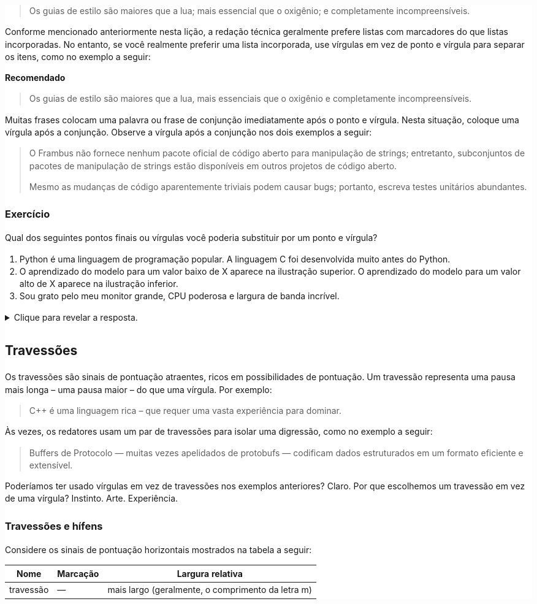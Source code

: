 > Os guias de estilo são maiores que a lua; mais essencial que o oxigênio; e completamente incompreensíveis.

Conforme mencionado anteriormente nesta lição, a redação técnica geralmente prefere listas com marcadores do que listas incorporadas. No entanto, se você realmente preferir uma lista incorporada, use vírgulas em vez de ponto e vírgula para separar os itens, como no exemplo a seguir:

<i class="fa fa-thumbs-up" style="color: #34A853"></i> <b>Recomendado</b>

> Os guias de estilo são maiores que a lua, mais essenciais que o oxigênio e completamente incompreensíveis.

Muitas frases colocam uma palavra ou frase de conjunção imediatamente após o ponto e vírgula. Nesta situação, coloque uma vírgula após a conjunção. Observe a vírgula após a conjunção nos dois exemplos a seguir:

> O Frambus não fornece nenhum pacote oficial de código aberto para manipulação de strings; entretanto, subconjuntos de pacotes de manipulação de strings estão disponíveis em outros projetos de código aberto.
>
> Mesmo as mudanças de código aparentemente triviais podem causar bugs; portanto, escreva testes unitários abundantes.

### Exercício

Qual dos seguintes pontos finais ou vírgulas você poderia substituir por um ponto e vírgula?

1. Python é uma linguagem de programação popular. A linguagem C foi desenvolvida muito antes do Python.
2. O aprendizado do modelo para um valor baixo de X aparece na ilustração superior. O aprendizado do modelo para um valor alto de X aparece na ilustração inferior.
3. Sou grato pelo meu monitor grande, CPU poderosa e largura de banda incrível.

<details><summary>Clique para revelar a resposta.</summary></details>

## Travessões

Os travessões são sinais de pontuação atraentes, ricos em possibilidades de pontuação. Um travessão representa uma pausa mais longa – uma pausa maior – do que uma vírgula. Por exemplo:

> C++ é uma linguagem rica – que requer uma vasta experiência para dominar.

Às vezes, os redatores usam um par de travessões para isolar uma digressão, como no exemplo a seguir:

> Buffers de Protocolo — muitas vezes apelidados de protobufs — codificam dados estruturados em um formato eficiente e extensível.

Poderíamos ter usado vírgulas em vez de travessões nos exemplos anteriores? Claro. Por que escolhemos um travessão em vez de uma vírgula? Instinto. Arte. Experiência.

### Travessões e hífens

Considere os sinais de pontuação horizontais mostrados na tabela a seguir:

<table class="table">
    <thead class="table-light">
        <tr>
            <th>Nome</th>
            <th>Marcação</th>
            <th>Largura relativa</th>
        </tr>
    </thead>
    <tbody>
        <tr>
            <td>travessão</td>
            <td>—</td>
            <td>mais largo (geralmente, o comprimento da letra m)</td>
        </tr>